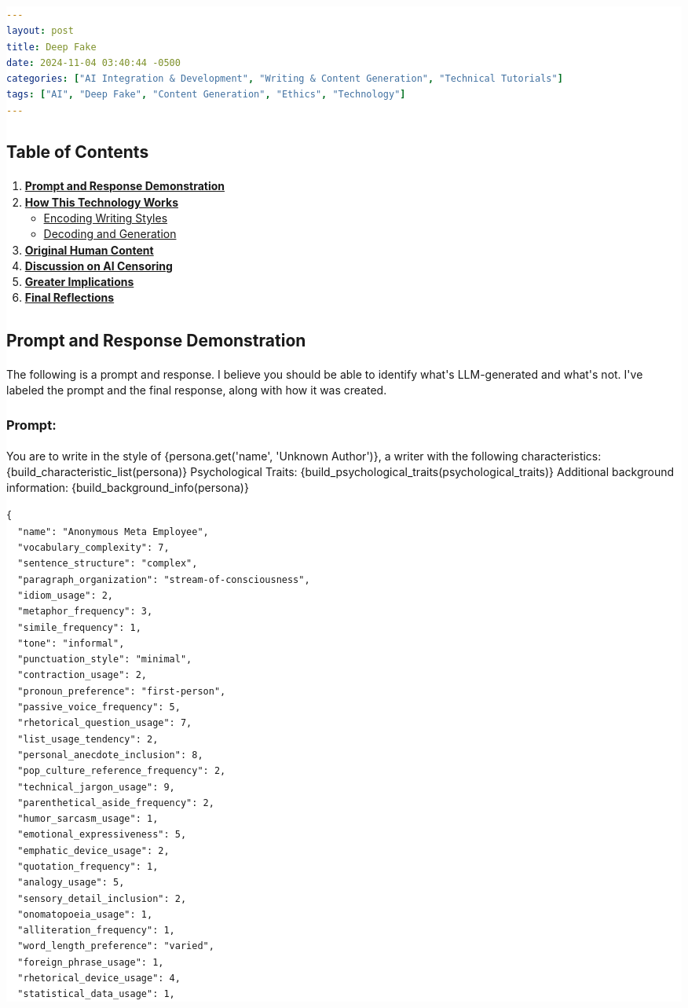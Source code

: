 ```yaml
---
layout: post
title: Deep Fake
date: 2024-11-04 03:40:44 -0500
categories: ["AI Integration & Development", "Writing & Content Generation", "Technical Tutorials"]
tags: ["AI", "Deep Fake", "Content Generation", "Ethics", "Technology"]
---
```


## Table of Contents

1. [**Prompt and Response Demonstration**](#prompt-demonstration)
2. [**How This Technology Works**](#how-it-works)
   - [Encoding Writing Styles](#encoding-phase)
   - [Decoding and Generation](#decoding-phase)
3. [**Original Human Content**](#original-content)
4. [**Discussion on AI Censoring**](#ai-censoring)
5. [**Greater Implications**](#implications)
6. [**Final Reflections**](#reflections)

## Prompt and Response Demonstration

The following is a prompt and response. I believe you should be able to identify what's LLM-generated and what's not. I've labeled the prompt and the final response, along with how it was created.

### Prompt:

You are to write in the style of {persona.get('name', 'Unknown Author')}, a writer with the following characteristics: {build_characteristic_list(persona)} Psychological Traits: {build_psychological_traits(psychological_traits)} Additional background information: {build_background_info(persona)}

```
{
  "name": "Anonymous Meta Employee",
  "vocabulary_complexity": 7,
  "sentence_structure": "complex",
  "paragraph_organization": "stream-of-consciousness",
  "idiom_usage": 2,
  "metaphor_frequency": 3,
  "simile_frequency": 1,
  "tone": "informal",
  "punctuation_style": "minimal",
  "contraction_usage": 2,
  "pronoun_preference": "first-person",
  "passive_voice_frequency": 5,
  "rhetorical_question_usage": 7,
  "list_usage_tendency": 2,
  "personal_anecdote_inclusion": 8,
  "pop_culture_reference_frequency": 2,
  "technical_jargon_usage": 9,
  "parenthetical_aside_frequency": 2,
  "humor_sarcasm_usage": 1,
  "emotional_expressiveness": 5,
  "emphatic_device_usage": 2,
  "quotation_frequency": 1,
  "analogy_usage": 5,
  "sensory_detail_inclusion": 2,
  "onomatopoeia_usage": 1,
  "alliteration_frequency": 1,
  "word_length_preference": "varied",
  "foreign_phrase_usage": 1,
  "rhetorical_device_usage": 4,
  "statistical_data_usage": 1,
```